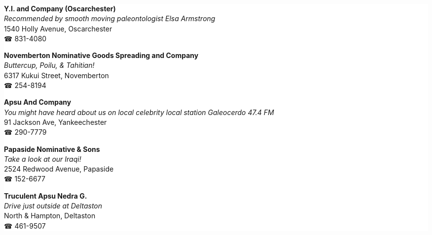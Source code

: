 

**Y.I. and Company (Oscarchester)**  
_Recommended by smooth moving paleontologist Elsa Armstrong_  
1540 Holly Avenue, Oscarchester  
☎ 831-4080



**Novemberton Nominative Goods Spreading and Company**  
_Buttercup, Poilu, & Tahitian!_  
6317 Kukui Street, Novemberton  
☎ 254-8194



**Apsu And Company**  
_You might have heard about us on local celebrity local station Galeocerdo 47.4 FM_  
91 Jackson Ave, Yankeechester  
☎ 290-7779



**Papaside Nominative & Sons**  
_Take a look at our Iraqi!_  
2524 Redwood Avenue, Papaside  
☎ 152-6677



**Truculent Apsu Nedra G.**  
_Drive just outside at Deltaston_  
North & Hampton, Deltaston  
☎ 461-9507



